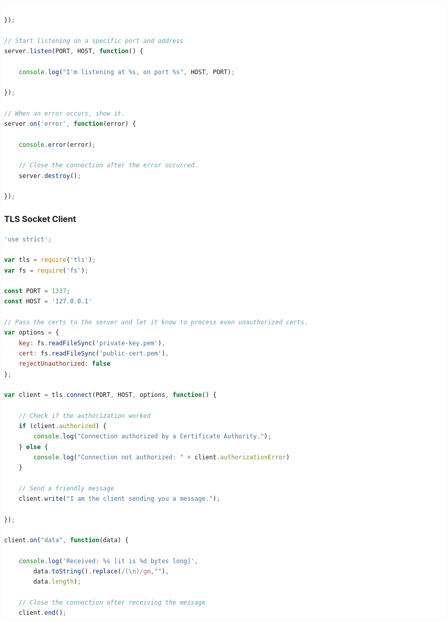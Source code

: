 ```js

});

// Start listening on a specific port and address
server.listen(PORT, HOST, function() {

    console.log("I'm listening at %s, on port %s", HOST, PORT);

});

// When an error occurs, show it.
server.on('error', function(error) {

    console.error(error);

    // Close the connection after the error occurred.
    server.destroy();

});

```

### TLS Socket Client

```js
'use strict';

var tls = require('tls');
var fs = require('fs');

const PORT = 1337;
const HOST = '127.0.0.1'

// Pass the certs to the server and let it know to process even unauthorized certs.
var options = {
    key: fs.readFileSync('private-key.pem'),
    cert: fs.readFileSync('public-cert.pem'),
    rejectUnauthorized: false
};

var client = tls.connect(PORT, HOST, options, function() {

    // Check if the authorization worked
    if (client.authorized) {
        console.log("Connection authorized by a Certificate Authority.");
    } else {
        console.log("Connection not authorized: " + client.authorizationError)
    }

    // Send a friendly message
    client.write("I am the client sending you a message.");

});

client.on("data", function(data) {

    console.log('Received: %s [it is %d bytes long]',
        data.toString().replace(/(\n)/gm,""),
        data.length);

    // Close the connection after receiving the message
    client.end();

```